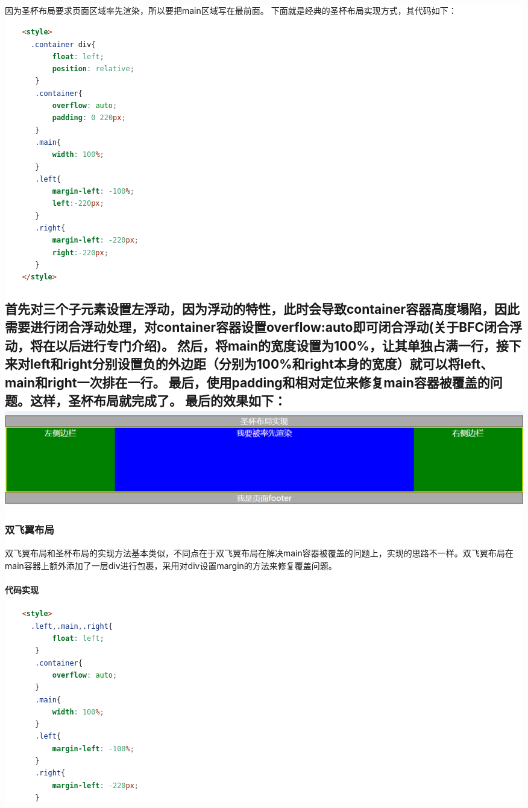 因为圣杯布局要求页面区域率先渲染，所以要把main区域写在最前面。
下面就是经典的圣杯布局实现方式，其代码如下：

```html
	<style>
      .container div{
           float: left;
           position: relative;
       }
       .container{
           overflow: auto;
           padding: 0 220px;
       }
       .main{
           width: 100%;
       }
       .left{
           margin-left: -100%;
           left:-220px;
       }
       .right{
           margin-left: -220px;
           right:-220px;
       }
    </style>
```
首先对三个子元素设置左浮动，因为浮动的特性，此时会导致container容器高度塌陷，因此需要进行闭合浮动处理，对container容器设置overflow:auto即可闭合浮动(关于BFC闭合浮动，将在以后进行专门介绍)。
然后，将main的宽度设置为100%，让其单独占满一行，接下来对left和right分别设置负的外边距（分别为100%和right本身的宽度）就可以将left、main和right一次排在一行。
最后，使用padding和相对定位来修复main容器被覆盖的问题。这样，圣杯布局就完成了。
最后的效果如下：
<img src="https://github.com/lifengmao/lifengmao.github.io/blob/master/assets/images/img-01.jpg?raw=true" />
---
### 双飞翼布局
双飞翼布局和圣杯布局的实现方法基本类似，不同点在于双飞翼布局在解决main容器被覆盖的问题上，实现的思路不一样。双飞翼布局在main容器上额外添加了一层div进行包裹，采用对div设置margin的方法来修复覆盖问题。

#### 代码实现

```html
	<style>
      .left,.main,.right{
           float: left;
       }
       .container{
           overflow: auto;
       }
       .main{
           width: 100%;
       }
       .left{
           margin-left: -100%;
       }
       .right{
           margin-left: -220px;
       }
```
